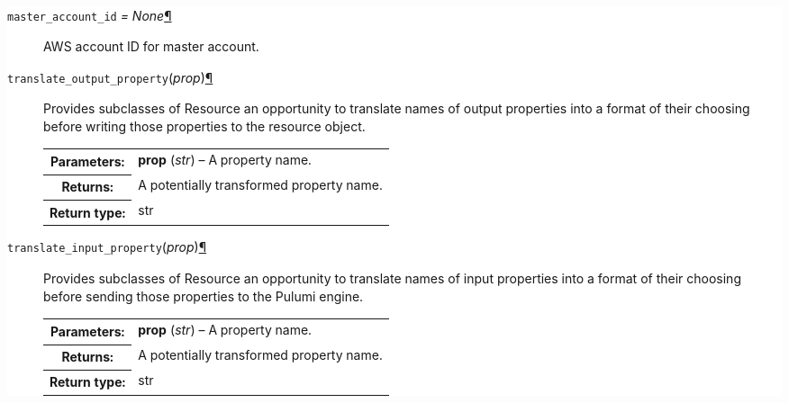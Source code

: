 <dl class="attribute">
<dt id="pulumi_aws.guardduty.InviteAccepter.master_account_id">
<code class="descname">master_account_id</code><em class="property"> = None</em><a class="headerlink" href="#pulumi_aws.guardduty.InviteAccepter.master_account_id" title="Permalink to this definition">¶</a></dt>
<dd><p>AWS account ID for master account.</p>
</dd></dl>

<dl class="method">
<dt id="pulumi_aws.guardduty.InviteAccepter.translate_output_property">
<code class="descname">translate_output_property</code><span class="sig-paren">(</span><em>prop</em><span class="sig-paren">)</span><a class="headerlink" href="#pulumi_aws.guardduty.InviteAccepter.translate_output_property" title="Permalink to this definition">¶</a></dt>
<dd><p>Provides subclasses of Resource an opportunity to translate names of output properties
into a format of their choosing before writing those properties to the resource object.</p>
<table class="docutils field-list" frame="void" rules="none">
<col class="field-name" />
<col class="field-body" />
<tbody valign="top">
<tr class="field-odd field"><th class="field-name">Parameters:</th><td class="field-body"><strong>prop</strong> (<em>str</em>) – A property name.</td>
</tr>
<tr class="field-even field"><th class="field-name">Returns:</th><td class="field-body">A potentially transformed property name.</td>
</tr>
<tr class="field-odd field"><th class="field-name">Return type:</th><td class="field-body">str</td>
</tr>
</tbody>
</table>
</dd></dl>

<dl class="method">
<dt id="pulumi_aws.guardduty.InviteAccepter.translate_input_property">
<code class="descname">translate_input_property</code><span class="sig-paren">(</span><em>prop</em><span class="sig-paren">)</span><a class="headerlink" href="#pulumi_aws.guardduty.InviteAccepter.translate_input_property" title="Permalink to this definition">¶</a></dt>
<dd><p>Provides subclasses of Resource an opportunity to translate names of input properties into
a format of their choosing before sending those properties to the Pulumi engine.</p>
<table class="docutils field-list" frame="void" rules="none">
<col class="field-name" />
<col class="field-body" />
<tbody valign="top">
<tr class="field-odd field"><th class="field-name">Parameters:</th><td class="field-body"><strong>prop</strong> (<em>str</em>) – A property name.</td>
</tr>
<tr class="field-even field"><th class="field-name">Returns:</th><td class="field-body">A potentially transformed property name.</td>
</tr>
<tr class="field-odd field"><th class="field-name">Return type:</th><td class="field-body">str</td>
</tr>
</tbody>
</table>
</dd></dl>
